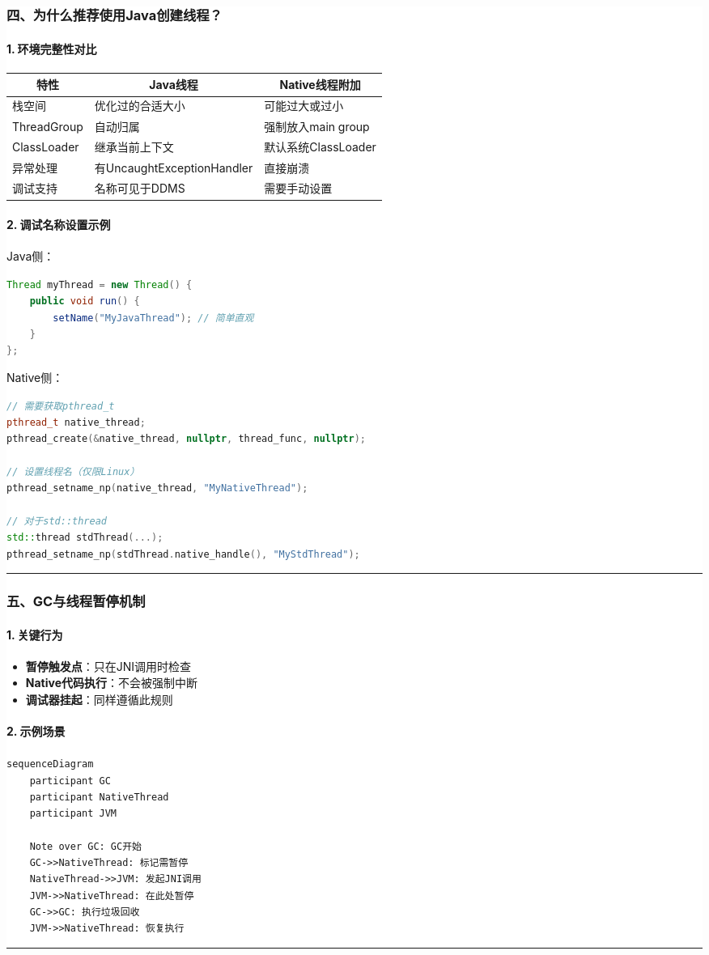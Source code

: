 
### 四、为什么推荐使用Java创建线程？

#### 1. 环境完整性对比
| 特性                | Java线程           | Native线程附加       |
|---------------------|-------------------|---------------------|
| 栈空间              | 优化过的合适大小    | 可能过大或过小       |
| ThreadGroup         | 自动归属           | 强制放入main group   |
| ClassLoader         | 继承当前上下文      | 默认系统ClassLoader  |
| 异常处理            | 有UncaughtExceptionHandler | 直接崩溃          |
| 调试支持            | 名称可见于DDMS     | 需要手动设置         |

#### 2. 调试名称设置示例
Java侧：
```java
Thread myThread = new Thread() {
    public void run() {
        setName("MyJavaThread"); // 简单直观
    }
};
```

Native侧：
```cpp
// 需要获取pthread_t
pthread_t native_thread;
pthread_create(&native_thread, nullptr, thread_func, nullptr);

// 设置线程名（仅限Linux）
pthread_setname_np(native_thread, "MyNativeThread");

// 对于std::thread
std::thread stdThread(...);
pthread_setname_np(stdThread.native_handle(), "MyStdThread");
```

---

### 五、GC与线程暂停机制

#### 1. 关键行为
- **暂停触发点**：只在JNI调用时检查
- **Native代码执行**：不会被强制中断
- **调试器挂起**：同样遵循此规则

#### 2. 示例场景
```mermaid
sequenceDiagram
    participant GC
    participant NativeThread
    participant JVM
    
    Note over GC: GC开始
    GC->>NativeThread: 标记需暂停
    NativeThread->>JVM: 发起JNI调用
    JVM->>NativeThread: 在此处暂停
    GC->>GC: 执行垃圾回收
    JVM->>NativeThread: 恢复执行
```

---